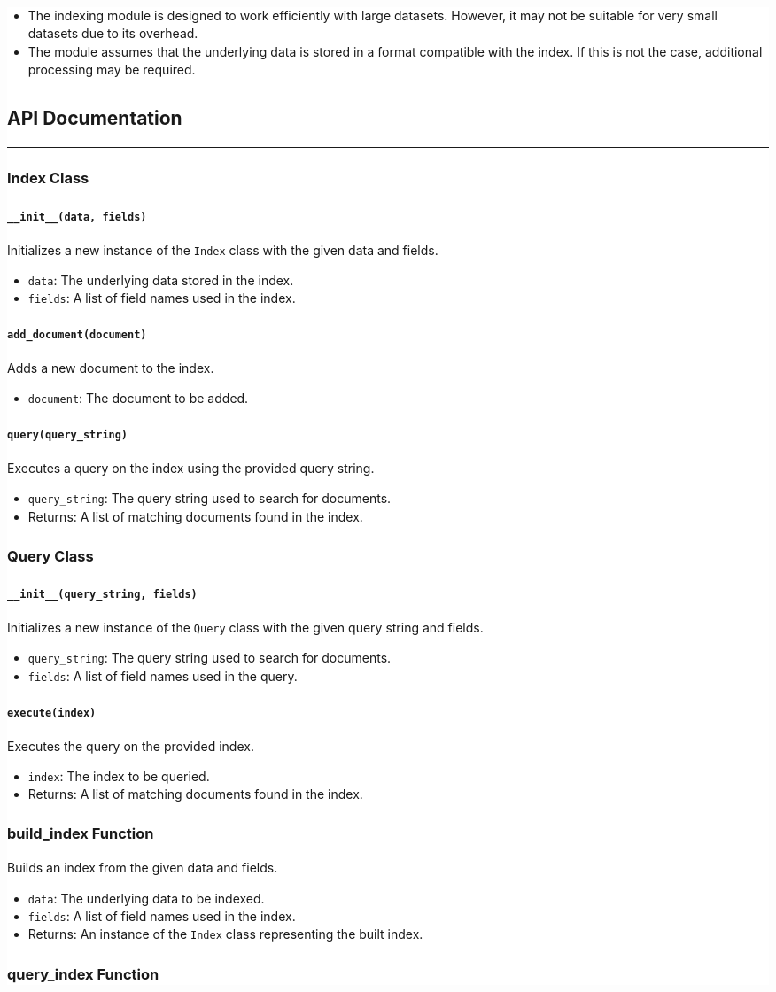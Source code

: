 *   The indexing module is designed to work efficiently with large datasets. However, it may not be suitable for very small datasets due to its overhead.
*   The module assumes that the underlying data is stored in a format compatible with the index. If this is not the case, additional processing may be required.

## API Documentation
-------------------

### Index Class

#### `__init__(data, fields)`

Initializes a new instance of the `Index` class with the given data and fields.

*   `data`: The underlying data stored in the index.
*   `fields`: A list of field names used in the index.

#### `add_document(document)`

Adds a new document to the index.

*   `document`: The document to be added.

#### `query(query_string)`

Executes a query on the index using the provided query string.

*   `query_string`: The query string used to search for documents.
*   Returns: A list of matching documents found in the index.

### Query Class

#### `__init__(query_string, fields)`

Initializes a new instance of the `Query` class with the given query string and fields.

*   `query_string`: The query string used to search for documents.
*   `fields`: A list of field names used in the query.

#### `execute(index)`

Executes the query on the provided index.

*   `index`: The index to be queried.
*   Returns: A list of matching documents found in the index.

### build_index Function

Builds an index from the given data and fields.

*   `data`: The underlying data to be indexed.
*   `fields`: A list of field names used in the index.
*   Returns: An instance of the `Index` class representing the built index.

### query_index Function
